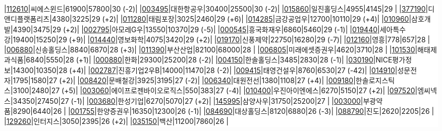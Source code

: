 |[112610](https://finance.daum.net/quotes/A112610)|씨에스윈드|61900|57800|30 (-2)|
|[003495](https://finance.daum.net/quotes/A003495)|대한항공우|30400|25500|30 (-2)|
|[015860](https://finance.daum.net/quotes/A015860)|일진홀딩스|4955|4145|29 |
|[377190](https://finance.daum.net/quotes/A377190)|디앤디플랫폼리츠|4380|3225|29 (+2)|
|[011280](https://finance.daum.net/quotes/A011280)|태림포장|3025|2460|29 (+6)|
|[014285](https://finance.daum.net/quotes/A014285)|금강공업우|12700|10110|29 (+4)|
|[010960](https://finance.daum.net/quotes/A010960)|삼호개발|4390|3475|29 (+2)|
|[002795](https://finance.daum.net/quotes/A002795)|아모레G우|13550|10370|29 (-5)|
|[000545](https://finance.daum.net/quotes/A000545)|흥국화재우|6860|5460|29 (-1)|
|[019440](https://finance.daum.net/quotes/A019440)|세아특수강|19400|15250|29 (+9)|
|[014440](https://finance.daum.net/quotes/A014440)|영보화학|4075|3420|29 (+2)|
|[019170](https://finance.daum.net/quotes/A019170)|신풍제약|22750|16280|29 (-7)|
|[012160](https://finance.daum.net/quotes/A012160)|영흥|778|657|28 |
|[006880](https://finance.daum.net/quotes/A006880)|신송홀딩스|8840|6870|28 (+3)|
|[011390](https://finance.daum.net/quotes/A011390)|부산산업|82100|68000|28 |
|[006805](https://finance.daum.net/quotes/A006805)|미래에셋증권우|4620|3710|28 |
|[101530](https://finance.daum.net/quotes/A101530)|해태제과식품|6840|5550|28 (+1)|
|[000880](https://finance.daum.net/quotes/A000880)|한화|29300|25200|28 (-2)|
|[004150](https://finance.daum.net/quotes/A004150)|한솔홀딩스|3485|2830|28 (-1)|
|[030190](https://finance.daum.net/quotes/A030190)|NICE평가정보|14300|10350|28 (+4)|
|[002787](https://finance.daum.net/quotes/A002787)|진흥기업2우B|14000|11470|28 (-2)|
|[009415](https://finance.daum.net/quotes/A009415)|태영건설우|8760|6530|27 (-42)|
|[014910](https://finance.daum.net/quotes/A014910)|성문전자|1795|1580|27 (+2)|
|[008420](https://finance.daum.net/quotes/A008420)|문배철강|3925|3195|27 (-2)|
|[006340](https://finance.daum.net/quotes/A006340)|대원전선|1380|1108|27 (+4)|
|[009180](https://finance.daum.net/quotes/A009180)|한솔로지스틱스|3100|2480|27 (+5)|
|[003060](https://finance.daum.net/quotes/A003060)|에이프로젠바이오로직스|550|383|27 (-4)|
|[010400](https://finance.daum.net/quotes/A010400)|우진아이엔에스|6270|5150|27 (+2)|
|[097520](https://finance.daum.net/quotes/A097520)|엠씨넥스|34350|27450|27 (-1)|
|[003680](https://finance.daum.net/quotes/A003680)|한성기업|6270|5070|27 (+2)|
|[145995](https://finance.daum.net/quotes/A145995)|삼양사우|31750|25200|27 |
|[003000](https://finance.daum.net/quotes/A003000)|부광약품|8290|6440|26 |
|[001755](https://finance.daum.net/quotes/A001755)|한양증권우|16350|12300|26 (-1)|
|[084690](https://finance.daum.net/quotes/A084690)|대상홀딩스|8120|6880|26 (-3)|
|[088790](https://finance.daum.net/quotes/A088790)|진도|2620|2205|26 |
|[129260](https://finance.daum.net/quotes/A129260)|인터지스|3050|2395|26 (+2)|
|[035150](https://finance.daum.net/quotes/A035150)|백산|11200|7860|26 |